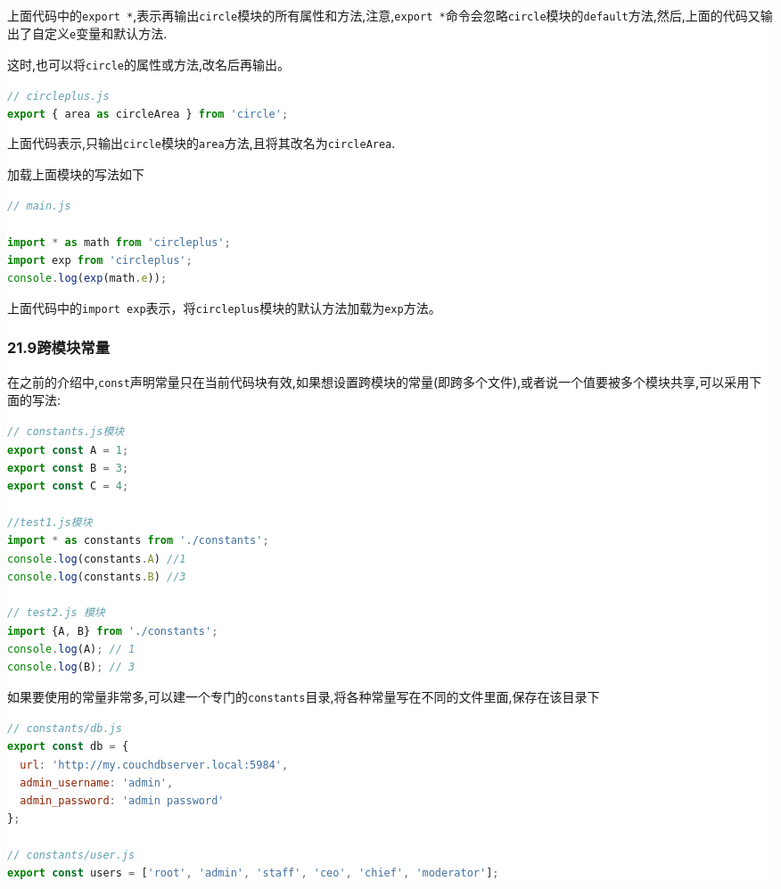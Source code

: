 上面代码中的`export *`,表示再输出`circle`模块的所有属性和方法,注意,`export *`命令会忽略`circle`模块的`default`方法,然后,上面的代码又输出了自定义`e`变量和默认方法.

这时,也可以将`circle`的属性或方法,改名后再输出。

```js
// circleplus.js
export { area as circleArea } from 'circle';
```

上面代码表示,只输出`circle`模块的`area`方法,且将其改名为`circleArea`.

加载上面模块的写法如下

```js
// main.js

import * as math from 'circleplus';
import exp from 'circleplus';
console.log(exp(math.e));
```

上面代码中的`import exp`表示，将`circleplus`模块的默认方法加载为`exp`方法。





### 21.9跨模块常量

在之前的介绍中,`const`声明常量只在当前代码块有效,如果想设置跨模块的常量(即跨多个文件),或者说一个值要被多个模块共享,可以采用下面的写法:

```js
// constants.js模块
export const A = 1;
export const B = 3;
export const C = 4;

//test1.js模块
import * as constants from './constants';
console.log(constants.A) //1
console.log(constants.B) //3

// test2.js 模块
import {A, B} from './constants';
console.log(A); // 1
console.log(B); // 3
```

如果要使用的常量非常多,可以建一个专门的`constants`目录,将各种常量写在不同的文件里面,保存在该目录下

```js
// constants/db.js
export const db = {
  url: 'http://my.couchdbserver.local:5984',
  admin_username: 'admin',
  admin_password: 'admin password'
};

// constants/user.js
export const users = ['root', 'admin', 'staff', 'ceo', 'chief', 'moderator'];
```
